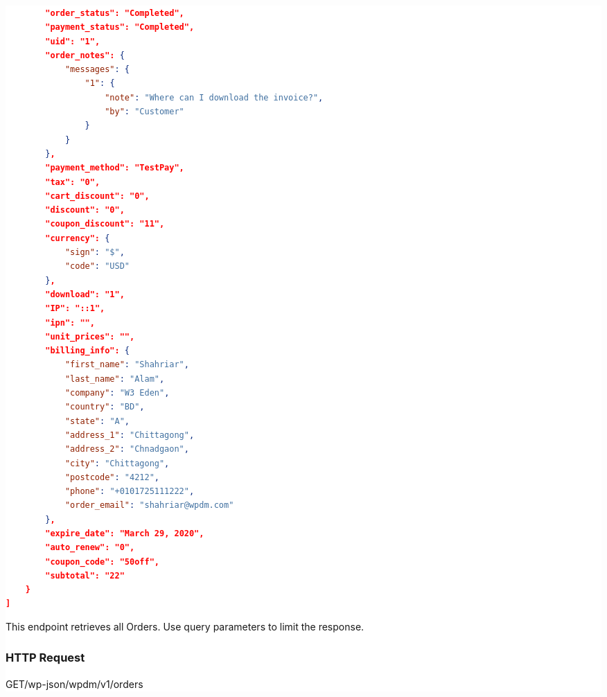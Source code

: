 ```json
        "order_status": "Completed",
        "payment_status": "Completed",
        "uid": "1",
        "order_notes": {
            "messages": {
                "1": {
                    "note": "Where can I download the invoice?",
                    "by": "Customer"
                }
            }
        },
        "payment_method": "TestPay",
        "tax": "0",
        "cart_discount": "0",
        "discount": "0",
        "coupon_discount": "11",
        "currency": {
            "sign": "$",
            "code": "USD"
        },
        "download": "1",
        "IP": "::1",
        "ipn": "",
        "unit_prices": "",
        "billing_info": {
            "first_name": "Shahriar",
            "last_name": "Alam",
            "company": "W3 Eden",
            "country": "BD",
            "state": "A",
            "address_1": "Chittagong",
            "address_2": "Chnadgaon",
            "city": "Chittagong",
            "postcode": "4212",
            "phone": "+0101725111222",
            "order_email": "shahriar@wpdm.com"
        },
        "expire_date": "March 29, 2020",
        "auto_renew": "0",
        "coupon_code": "50off",
        "subtotal": "22"
    }
]
```

This endpoint retrieves all Orders. Use query parameters to limit the response.

### HTTP Request

<span class="http-request"><span class="http-verb http-get">GET</span><span class="api-endpoint">/wp-json/wpdm/v1/orders</span></span>
